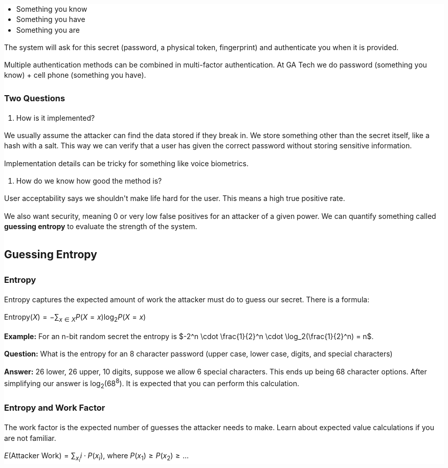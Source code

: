 - Something you know
- Something you have
- Something you are

The system will ask for this secret \(password, a physical token, fingerprint\)
and authenticate you when it is provided.

Multiple authentication methods can be combined in multi-factor authentication.
At GA Tech we do password \(something you know\) + cell phone \(something you
have\).

### Two Questions

1. How is it implemented?

We usually assume the attacker can find the data stored if they break in. We
store something other than the secret itself, like a hash with a salt. This way
we can verify that a user has given the correct password without storing
sensitive information.

Implementation details can be tricky for something like voice biometrics.

1. How do we know how good the method is?

User acceptability says we shouldn't make life hard for the user. This means a
high true positive rate.

We also want security, meaning 0 or very low false positives for an attacker of
a given power. We can quantify something called **guessing entropy** to evaluate
the strength of the system.

## Guessing Entropy

### Entropy

Entropy captures the expected amount of work the attacker must do to guess our
secret. There is a formula:

$\text{Entropy}(X) = -\sum_{x \in X} P(X=x)\log_2P(X=x)$

**Example:** For an n-bit random secret the entropy is $-2^n \cdot \frac{1}{2}^n
\cdot \log_2(\frac{1}{2}^n) = n$.

**Question:** What is the entropy for an 8 character password \(upper case,
lower case, digits, and special characters\)

**Answer:** 26 lower, 26 upper, 10 digits, suppose we allow 6 special
characters. This ends up being 68 character options. After simplifying our
answer is $\log_2(68^8)$. It is expected that you can perform this calculation.

### Entropy and Work Factor

The work factor is the expected number of guesses the attacker needs to make.
Learn about expected value calculations if you are not familiar.

$E(\text{Attacker Work}) = \sum_{x_i} i \cdot P(x_i)$, where $P(x_1) \geq P(x_2)
\geq ...$
